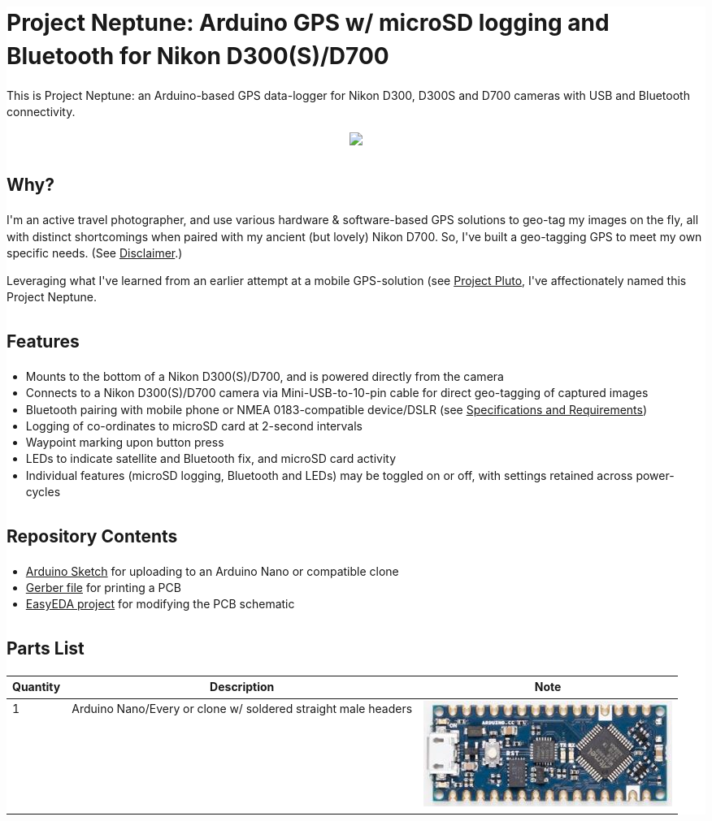# Project Neptune: Arduino GPS w/ microSD logging and Bluetooth for Nikon D300(S)/D700
This is Project Neptune: an Arduino-based GPS data-logger for Nikon D300, D300S and D700 cameras with USB and Bluetooth connectivity.

<p align="center">
  <img src="./component-images/Project_Neptune_01.JPG" width="500"/>
</p>

## Why?
I'm an active travel photographer, and use various hardware & software-based GPS solutions to geo-tag my images on the fly, all with distinct shortcomings when paired with my ancient (but lovely) Nikon D700. So, I've built a geo-tagging GPS to meet my own specific needs. (See [Disclaimer](#Disclaimer).)

Leveraging what I've learned from an earlier attempt at a mobile GPS-solution (see [Project Pluto](https://github.com/daifukusensei/arduino-gps-logger), I've affectionately named this Project Neptune.

## Features
- Mounts to the bottom of a Nikon D300(S)/D700, and is powered directly from the camera
- Connects to a Nikon D300(S)/D700 camera via Mini-USB-to-10-pin cable for direct geo-tagging of captured images
- Bluetooth pairing with mobile phone or NMEA 0183-compatible device/DSLR (see [Specifications and Requirements](#Specifications-and-Requirements))
- Logging of co-ordinates to microSD card at 2-second intervals
- Waypoint marking upon button press
- LEDs to indicate satellite and Bluetooth fix, and microSD card activity
- Individual features (microSD logging, Bluetooth and LEDs) may be toggled on or off, with settings retained across power-cycles

## Repository Contents
- [Arduino Sketch](./nikon-d300-s-d700-gps-logger.ino) for uploading to an Arduino Nano or compatible clone
- [Gerber file](./pcb/Project-Neptune-Gerber-PCB-v22.08.001.zip) for printing a PCB
- [EasyEDA project](./pcb/Project-Neptune-EasyEDA-project.zip) for modifying the PCB schematic

## Parts List
| Quantity | Description | Note |
| --- | --- | --- |
| 1 | Arduino Nano/Every or clone w/ soldered straight male headers | ![Image of Arduino Nano Every](./component-images/Arduino_Nano_Every.JPG) |